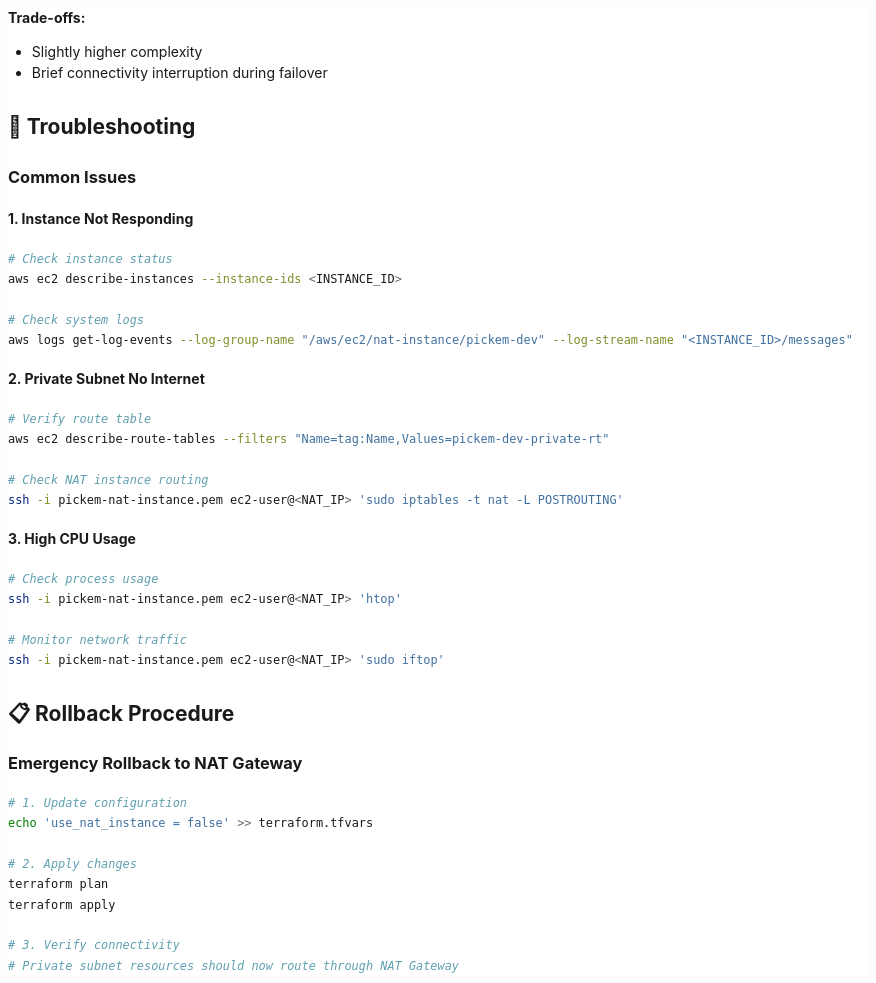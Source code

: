 **Trade-offs:**
- Slightly higher complexity
- Brief connectivity interruption during failover

## 🚨 Troubleshooting

### Common Issues

#### 1. Instance Not Responding
```bash
# Check instance status
aws ec2 describe-instances --instance-ids <INSTANCE_ID>

# Check system logs
aws logs get-log-events --log-group-name "/aws/ec2/nat-instance/pickem-dev" --log-stream-name "<INSTANCE_ID>/messages"
```

#### 2. Private Subnet No Internet
```bash
# Verify route table
aws ec2 describe-route-tables --filters "Name=tag:Name,Values=pickem-dev-private-rt"

# Check NAT instance routing
ssh -i pickem-nat-instance.pem ec2-user@<NAT_IP> 'sudo iptables -t nat -L POSTROUTING'
```

#### 3. High CPU Usage
```bash
# Check process usage
ssh -i pickem-nat-instance.pem ec2-user@<NAT_IP> 'htop'

# Monitor network traffic
ssh -i pickem-nat-instance.pem ec2-user@<NAT_IP> 'sudo iftop'
```

## 📋 Rollback Procedure

### Emergency Rollback to NAT Gateway
```bash
# 1. Update configuration
echo 'use_nat_instance = false' >> terraform.tfvars

# 2. Apply changes
terraform plan
terraform apply

# 3. Verify connectivity
# Private subnet resources should now route through NAT Gateway
```
